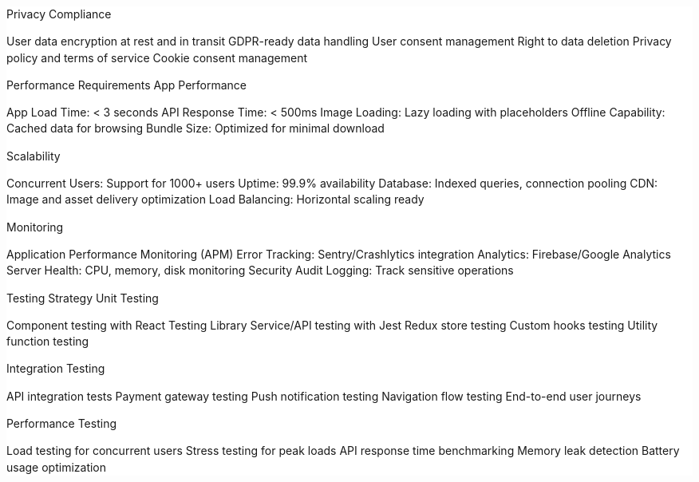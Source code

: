 Privacy Compliance

User data encryption at rest and in transit
GDPR-ready data handling
User consent management
Right to data deletion
Privacy policy and terms of service
Cookie consent management


Performance Requirements
App Performance

App Load Time: < 3 seconds
API Response Time: < 500ms
Image Loading: Lazy loading with placeholders
Offline Capability: Cached data for browsing
Bundle Size: Optimized for minimal download

Scalability

Concurrent Users: Support for 1000+ users
Uptime: 99.9% availability
Database: Indexed queries, connection pooling
CDN: Image and asset delivery optimization
Load Balancing: Horizontal scaling ready

Monitoring

Application Performance Monitoring (APM)
Error Tracking: Sentry/Crashlytics integration
Analytics: Firebase/Google Analytics
Server Health: CPU, memory, disk monitoring
Security Audit Logging: Track sensitive operations


Testing Strategy
Unit Testing

Component testing with React Testing Library
Service/API testing with Jest
Redux store testing
Custom hooks testing
Utility function testing

Integration Testing

API integration tests
Payment gateway testing
Push notification testing
Navigation flow testing
End-to-end user journeys

Performance Testing

Load testing for concurrent users
Stress testing for peak loads
API response time benchmarking
Memory leak detection
Battery usage optimization
